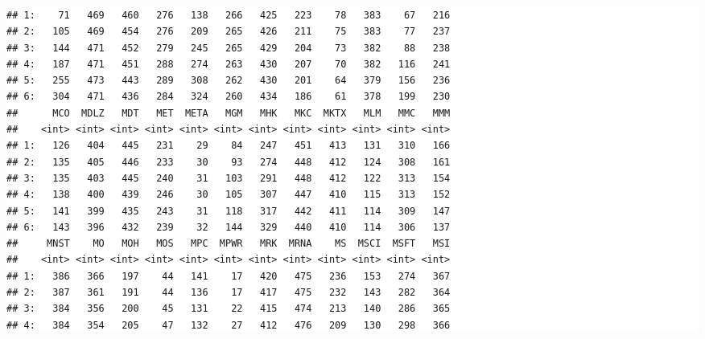     ## 1:    71   469   460   276   138   266   425   223    78   383    67   216
    ## 2:   105   469   454   276   209   265   426   211    75   383    77   237
    ## 3:   144   471   452   279   245   265   429   204    73   382    88   238
    ## 4:   187   471   451   288   274   263   430   207    70   382   116   241
    ## 5:   255   473   443   289   308   262   430   201    64   379   156   236
    ## 6:   304   471   436   284   324   260   434   186    61   378   199   230
    ##      MCO  MDLZ   MDT   MET  META   MGM   MHK   MKC  MKTX   MLM   MMC   MMM
    ##    <int> <int> <int> <int> <int> <int> <int> <int> <int> <int> <int> <int>
    ## 1:   126   404   445   231    29    84   247   451   413   131   310   166
    ## 2:   135   405   446   233    30    93   274   448   412   124   308   161
    ## 3:   135   403   445   240    31   103   291   448   412   122   313   154
    ## 4:   138   400   439   246    30   105   307   447   410   115   313   152
    ## 5:   141   399   435   243    31   118   317   442   411   114   309   147
    ## 6:   143   396   432   239    32   144   329   440   410   114   306   137
    ##     MNST    MO   MOH   MOS   MPC  MPWR   MRK  MRNA    MS  MSCI  MSFT   MSI
    ##    <int> <int> <int> <int> <int> <int> <int> <int> <int> <int> <int> <int>
    ## 1:   386   366   197    44   141    17   420   475   236   153   274   367
    ## 2:   387   361   191    44   136    17   417   475   232   143   282   364
    ## 3:   384   356   200    45   131    22   415   474   213   140   286   365
    ## 4:   384   354   205    47   132    27   412   476   209   130   298   366